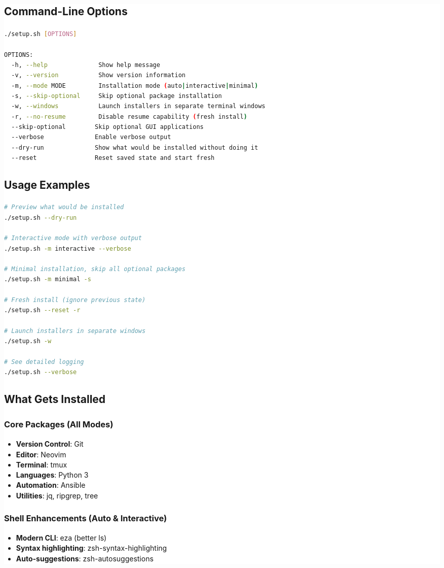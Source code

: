 ## Command-Line Options

```bash
./setup.sh [OPTIONS]

OPTIONS:
  -h, --help              Show help message
  -v, --version           Show version information
  -m, --mode MODE         Installation mode (auto|interactive|minimal)
  -s, --skip-optional     Skip optional package installation
  -w, --windows           Launch installers in separate terminal windows
  -r, --no-resume         Disable resume capability (fresh install)
  --skip-optional        Skip optional GUI applications
  --verbose              Enable verbose output
  --dry-run              Show what would be installed without doing it
  --reset                Reset saved state and start fresh
```

## Usage Examples

```bash
# Preview what would be installed
./setup.sh --dry-run

# Interactive mode with verbose output
./setup.sh -m interactive --verbose

# Minimal installation, skip all optional packages
./setup.sh -m minimal -s

# Fresh install (ignore previous state)
./setup.sh --reset -r

# Launch installers in separate windows
./setup.sh -w

# See detailed logging
./setup.sh --verbose
```

## What Gets Installed

### Core Packages (All Modes)
- **Version Control**: Git
- **Editor**: Neovim
- **Terminal**: tmux
- **Languages**: Python 3
- **Automation**: Ansible
- **Utilities**: jq, ripgrep, tree

### Shell Enhancements (Auto & Interactive)
- **Modern CLI**: eza (better ls)
- **Syntax highlighting**: zsh-syntax-highlighting
- **Auto-suggestions**: zsh-autosuggestions
